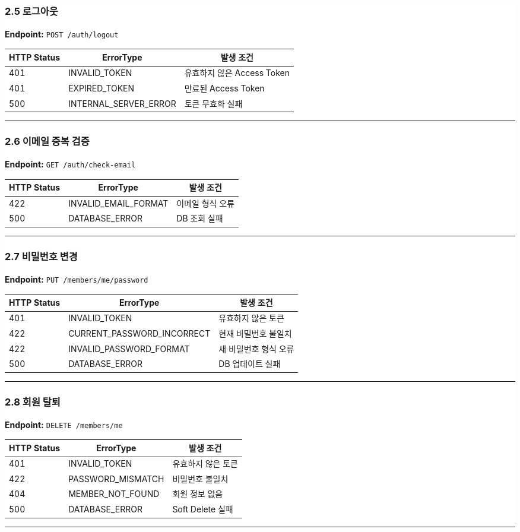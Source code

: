 ### 2.5 로그아웃
**Endpoint:** `POST /auth/logout`

| HTTP Status | ErrorType | 발생 조건 |
|-------------|-----------|----------|
| 401 | INVALID_TOKEN | 유효하지 않은 Access Token |
| 401 | EXPIRED_TOKEN | 만료된 Access Token |
| 500 | INTERNAL_SERVER_ERROR | 토큰 무효화 실패 |

---

### 2.6 이메일 중복 검증
**Endpoint:** `GET /auth/check-email`

| HTTP Status | ErrorType | 발생 조건 |
|-------------|-----------|----------|
| 422 | INVALID_EMAIL_FORMAT | 이메일 형식 오류 |
| 500 | DATABASE_ERROR | DB 조회 실패 |

---

### 2.7 비밀번호 변경
**Endpoint:** `PUT /members/me/password`

| HTTP Status | ErrorType | 발생 조건 |
|-------------|-----------|----------|
| 401 | INVALID_TOKEN | 유효하지 않은 토큰 |
| 422 | CURRENT_PASSWORD_INCORRECT | 현재 비밀번호 불일치 |
| 422 | INVALID_PASSWORD_FORMAT | 새 비밀번호 형식 오류 |
| 500 | DATABASE_ERROR | DB 업데이트 실패 |

---

### 2.8 회원 탈퇴
**Endpoint:** `DELETE /members/me`

| HTTP Status | ErrorType | 발생 조건 |
|-------------|-----------|----------|
| 401 | INVALID_TOKEN | 유효하지 않은 토큰 |
| 422 | PASSWORD_MISMATCH | 비밀번호 불일치 |
| 404 | MEMBER_NOT_FOUND | 회원 정보 없음 |
| 500 | DATABASE_ERROR | Soft Delete 실패 |

---
